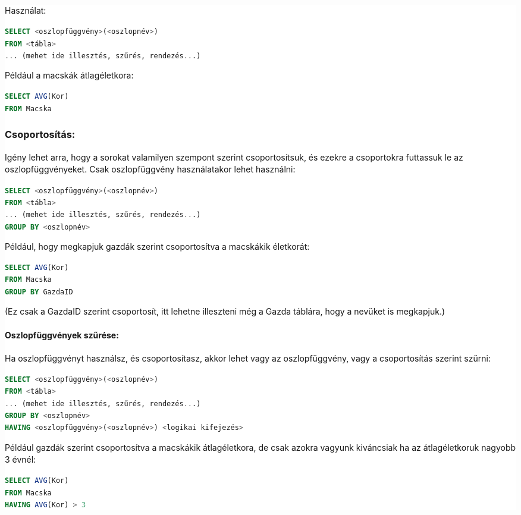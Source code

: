 Használat:
```sql
SELECT <oszlopfüggvény>(<oszlopnév>)
FROM <tábla>
... (mehet ide illesztés, szűrés, rendezés...)
```

Például a macskák átlagéletkora:

```sql
SELECT AVG(Kor)
FROM Macska
```

### Csoportosítás:

Igény lehet arra, hogy a sorokat valamilyen szempont szerint csoportosítsuk, és ezekre a csoportokra futtassuk le az oszlopfüggvényeket.
Csak oszlopfüggvény használatakor lehet használni:

```sql
SELECT <oszlopfüggvény>(<oszlopnév>)
FROM <tábla>
... (mehet ide illesztés, szűrés, rendezés...)
GROUP BY <oszlopnév>
```

Például, hogy megkapjuk gazdák szerint csoportosítva a macskákik életkorát:

```sql
SELECT AVG(Kor)
FROM Macska
GROUP BY GazdaID
```

(Ez csak a GazdaID szerint csoportosít, itt lehetne illeszteni még a Gazda táblára, hogy a nevüket is megkapjuk.)


#### Oszlopfüggvények szűrése:

Ha oszlopfüggvényt használsz, és csoportosítasz, akkor lehet vagy az oszlopfüggvény, vagy a csoportosítás szerint szűrni:

```sql
SELECT <oszlopfüggvény>(<oszlopnév>)
FROM <tábla>
... (mehet ide illesztés, szűrés, rendezés...)
GROUP BY <oszlopnév>
HAVING <oszlopfüggvény>(<oszlopnév>) <logikai kifejezés>
```

Például gazdák szerint csoportosítva a macskákik átlagéletkora, de csak azokra vagyunk kiváncsiak  ha az átlagéletkoruk nagyobb 3 évnél:

```sql
SELECT AVG(Kor)
FROM Macska
HAVING AVG(Kor) > 3
```
